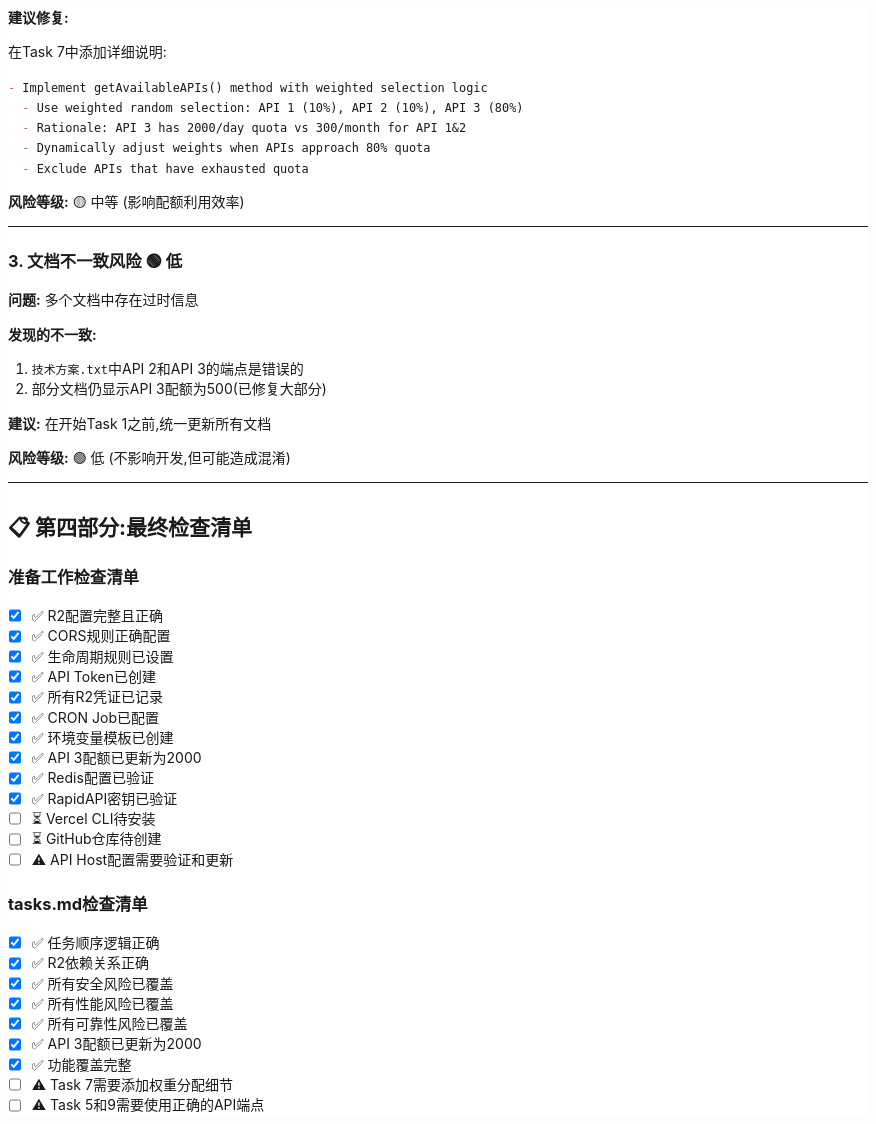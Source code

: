 **建议修复:**

在Task 7中添加详细说明:
```markdown
- Implement getAvailableAPIs() method with weighted selection logic
  - Use weighted random selection: API 1 (10%), API 2 (10%), API 3 (80%)
  - Rationale: API 3 has 2000/day quota vs 300/month for API 1&2
  - Dynamically adjust weights when APIs approach 80% quota
  - Exclude APIs that have exhausted quota
```

**风险等级:** 🟡 中等 (影响配额利用效率)

---

### 3. 文档不一致风险 🟢 低

**问题:** 多个文档中存在过时信息

**发现的不一致:**
1. `技术方案.txt`中API 2和API 3的端点是错误的
2. 部分文档仍显示API 3配额为500(已修复大部分)

**建议:** 在开始Task 1之前,统一更新所有文档

**风险等级:** 🟢 低 (不影响开发,但可能造成混淆)

---

## 📋 第四部分:最终检查清单

### 准备工作检查清单

- [x] ✅ R2配置完整且正确
- [x] ✅ CORS规则正确配置
- [x] ✅ 生命周期规则已设置
- [x] ✅ API Token已创建
- [x] ✅ 所有R2凭证已记录
- [x] ✅ CRON Job已配置
- [x] ✅ 环境变量模板已创建
- [x] ✅ API 3配额已更新为2000
- [x] ✅ Redis配置已验证
- [x] ✅ RapidAPI密钥已验证
- [ ] ⏳ Vercel CLI待安装
- [ ] ⏳ GitHub仓库待创建
- [ ] ⚠️ API Host配置需要验证和更新

### tasks.md检查清单

- [x] ✅ 任务顺序逻辑正确
- [x] ✅ R2依赖关系正确
- [x] ✅ 所有安全风险已覆盖
- [x] ✅ 所有性能风险已覆盖
- [x] ✅ 所有可靠性风险已覆盖
- [x] ✅ API 3配额已更新为2000
- [x] ✅ 功能覆盖完整
- [ ] ⚠️ Task 7需要添加权重分配细节
- [ ] ⚠️ Task 5和9需要使用正确的API端点

